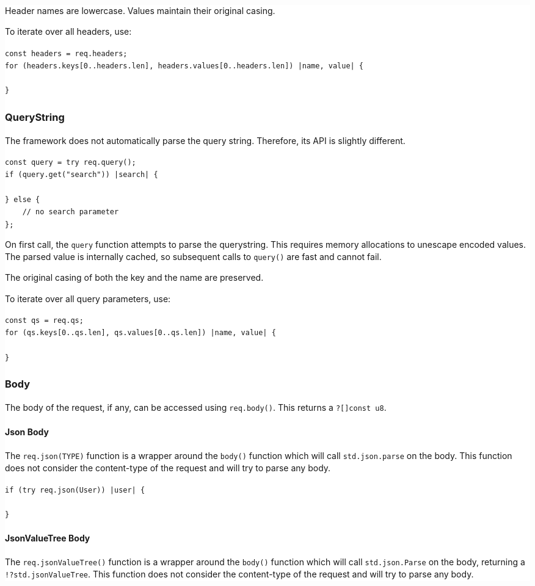 Header names are lowercase. Values maintain their original casing.

To iterate over all headers, use:

```zig
const headers = req.headers;
for (headers.keys[0..headers.len], headers.values[0..headers.len]) |name, value| {
    
}
```

### QueryString
The framework does not automatically parse the query string. Therefore, its API is slightly different.

```zig
const query = try req.query();
if (query.get("search")) |search| {

} else {
    // no search parameter
};
```

On first call, the `query` function attempts to parse the querystring. This requires memory allocations to unescape encoded values. The parsed value is internally cached, so subsequent calls to `query()` are fast and cannot fail.

The original casing of both the key and the name are preserved.

To iterate over all query parameters, use:

```zig
const qs = req.qs;
for (qs.keys[0..qs.len], qs.values[0..qs.len]) |name, value| {
    
}
```

### Body
The body of the request, if any, can be accessed using `req.body()`. This returns a `?[]const u8`.

#### Json Body
The `req.json(TYPE)` function is a wrapper around the `body()` function which will call `std.json.parse` on the body. This function does not consider the content-type of the request and will try to parse any body.

```zig
if (try req.json(User)) |user| {

}
```

#### JsonValueTree Body
The `req.jsonValueTree()` function is a wrapper around the `body()` function which will call `std.json.Parse` on the body, returning a `!?std.jsonValueTree`. This function does not consider the content-type of the request and will try to parse any body.

